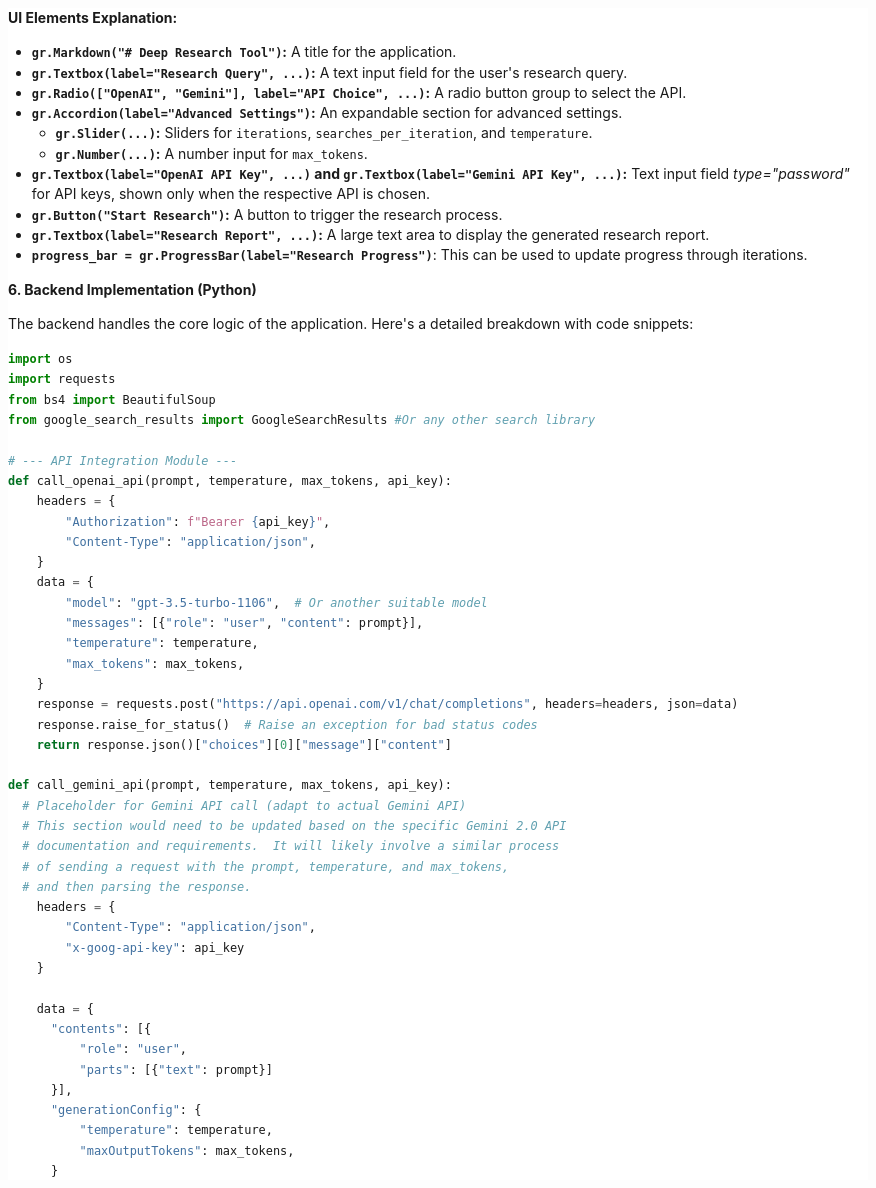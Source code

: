 **UI Elements Explanation:**

*   **`gr.Markdown("# Deep Research Tool")`:**  A title for the application.
*   **`gr.Textbox(label="Research Query", ...)`:**  A text input field for the user's research query.
*   **`gr.Radio(["OpenAI", "Gemini"], label="API Choice", ...)`:**  A radio button group to select the API.
*   **`gr.Accordion(label="Advanced Settings")`:** An expandable section for advanced settings.
    *   **`gr.Slider(...)`:**  Sliders for `iterations`, `searches_per_iteration`, and `temperature`.
    *   **`gr.Number(...)`:**  A number input for `max_tokens`.
*   **`gr.Textbox(label="OpenAI API Key", ...)` and `gr.Textbox(label="Gemini API Key", ...)`:** Text input field *type="password"* for API keys, shown only when the respective API is chosen.
*   **`gr.Button("Start Research")`:**  A button to trigger the research process.
*   **`gr.Textbox(label="Research Report", ...)`:** A large text area to display the generated research report.
* **`progress_bar = gr.ProgressBar(label="Research Progress")`**: This can be used to update progress through iterations.

**6. Backend Implementation (Python)**

The backend handles the core logic of the application. Here's a detailed breakdown with code snippets:

```python
import os
import requests
from bs4 import BeautifulSoup
from google_search_results import GoogleSearchResults #Or any other search library

# --- API Integration Module ---
def call_openai_api(prompt, temperature, max_tokens, api_key):
    headers = {
        "Authorization": f"Bearer {api_key}",
        "Content-Type": "application/json",
    }
    data = {
        "model": "gpt-3.5-turbo-1106",  # Or another suitable model
        "messages": [{"role": "user", "content": prompt}],
        "temperature": temperature,
        "max_tokens": max_tokens,
    }
    response = requests.post("https://api.openai.com/v1/chat/completions", headers=headers, json=data)
    response.raise_for_status()  # Raise an exception for bad status codes
    return response.json()["choices"][0]["message"]["content"]

def call_gemini_api(prompt, temperature, max_tokens, api_key):
  # Placeholder for Gemini API call (adapt to actual Gemini API)
  # This section would need to be updated based on the specific Gemini 2.0 API
  # documentation and requirements.  It will likely involve a similar process
  # of sending a request with the prompt, temperature, and max_tokens,
  # and then parsing the response.
    headers = {
        "Content-Type": "application/json",
        "x-goog-api-key": api_key
    }

    data = {
      "contents": [{
          "role": "user",
          "parts": [{"text": prompt}]
      }],
      "generationConfig": {
          "temperature": temperature,
          "maxOutputTokens": max_tokens,
      }
```